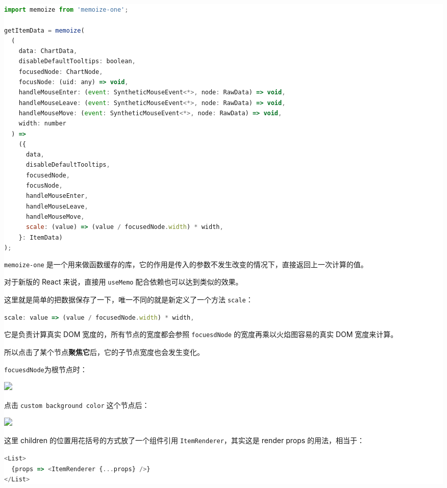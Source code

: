```js
import memoize from 'memoize-one';

getItemData = memoize(
  (
    data: ChartData,
    disableDefaultTooltips: boolean,
    focusedNode: ChartNode,
    focusNode: (uid: any) => void,
    handleMouseEnter: (event: SyntheticMouseEvent<*>, node: RawData) => void,
    handleMouseLeave: (event: SyntheticMouseEvent<*>, node: RawData) => void,
    handleMouseMove: (event: SyntheticMouseEvent<*>, node: RawData) => void,
    width: number
  ) =>
    ({
      data,
      disableDefaultTooltips,
      focusedNode,
      focusNode,
      handleMouseEnter,
      handleMouseLeave,
      handleMouseMove,
      scale: (value) => (value / focusedNode.width) * width,
    }: ItemData)
);
```

`memoize-one` 是一个用来做函数缓存的库，它的作用是传入的参数不发生改变的情况下，直接返回上一次计算的值。

对于新版的 React 来说，直接用 `useMemo` 配合依赖也可以达到类似的效果。

这里就是简单的把数据保存了一下，唯一不同的就是新定义了一个方法 `scale`：

```js
scale: value => (value / focusedNode.width) * width,
```

它是负责计算真实 DOM 宽度的，所有节点的宽度都会参照 `focuesdNode` 的宽度再乘以火焰图容易的真实 DOM 宽度来计算。

所以点击了某个节点**聚焦它**后，它的子节点宽度也会发生变化。

`focuesdNode`为根节点时：

![](https://p9-juejin.byteimg.com/tos-cn-i-k3u1fbpfcp/4e6a2d63600b47ae8e1e76ffd57ca10e~tplv-k3u1fbpfcp-watermark.image)

点击 `custom background color` 这个节点后：

![](https://p1-juejin.byteimg.com/tos-cn-i-k3u1fbpfcp/dfef3b6facce484594e064c6567f227a~tplv-k3u1fbpfcp-watermark.image)

这里 children 的位置用花括号的方式放了一个组件引用 `ItemRenderer`，其实这是 render props 的用法，相当于：

```js
<List>
  {props => <ItemRenderer {...props} />}
</List>
```
